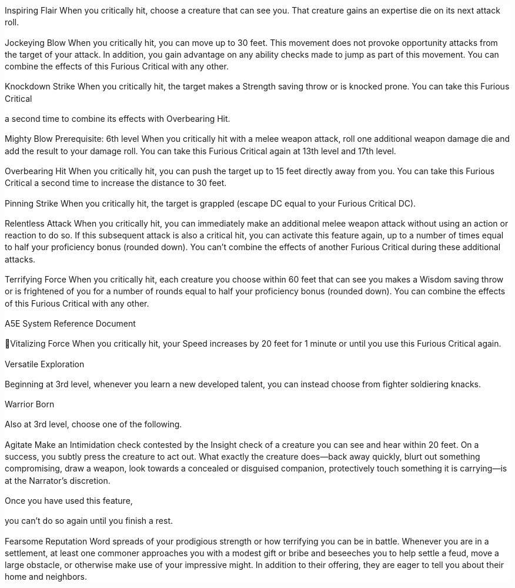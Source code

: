 Inspiring Flair When you critically hit, choose a creature that can see you. That creature gains an expertise die on its next attack roll.

Jockeying Blow When you critically hit, you can move up to 30 feet. This movement does not provoke opportunity attacks from the target of your attack. In addition, you gain advantage on any ability checks made to jump as part of this movement. You can combine the effects of this Furious Critical with any other.

Knockdown Strike When you critically hit, the target makes a Strength saving throw or is knocked prone. You can take this Furious Critical

a second time to combine its effects with Overbearing Hit.

Mighty Blow Prerequisite: 6th level When you critically hit with a melee weapon attack, roll one additional weapon damage die and add the result to your damage roll. You can take this Furious Critical again at 13th level and 17th level.

Overbearing Hit When you critically hit, you can push the target up to 15 feet directly away from you. You can take this Furious Critical a second time to increase the distance to 30 feet.

Pinning Strike When you critically hit, the target is grappled (escape DC equal to your Furious Critical DC).

Relentless Attack When you critically hit, you can immediately make an additional melee weapon attack without using an action or reaction to do so. If this subsequent attack is also a critical hit, you can activate this feature again, up to a number of times equal to half your proficiency bonus (rounded down). You can’t combine the effects of another Furious Critical during these additional attacks.

Terrifying Force When you critically hit, each creature you choose within 60 feet that can see you makes a Wisdom saving throw or is frightened of you for a number of rounds equal to half your proficiency bonus (rounded down). You can combine the effects of this Furious Critical with any other.

A5E System Reference Document

Vitalizing Force When you critically hit, your Speed increases by 20 feet for 1 minute or until you use this Furious Critical again.

Versatile Exploration

Beginning at 3rd level, whenever you learn a new developed talent, you can instead choose from fighter soldiering knacks.

Warrior Born

Also at 3rd level, choose one of the following.

Agitate Make an Intimidation check contested by the Insight check of a creature you can see and hear within 20 feet. On a success, you subtly press the creature to act out. What exactly the creature does—back away quickly, blurt out something compromising, draw a weapon, look towards a concealed or disguised companion, protectively touch something it is carrying—is at the Narrator’s discretion.

Once you have used this feature,

you can’t do so again until you finish a rest.

Fearsome Reputation Word spreads of your prodigious strength or how terrifying you can be in battle. Whenever you are in a settlement, at least one commoner approaches you with a modest gift or bribe and beseeches you to help settle a feud, move a large obstacle, or otherwise make use of your impressive might. In addition to their offering, they are eager to tell you about their home and neighbors.
